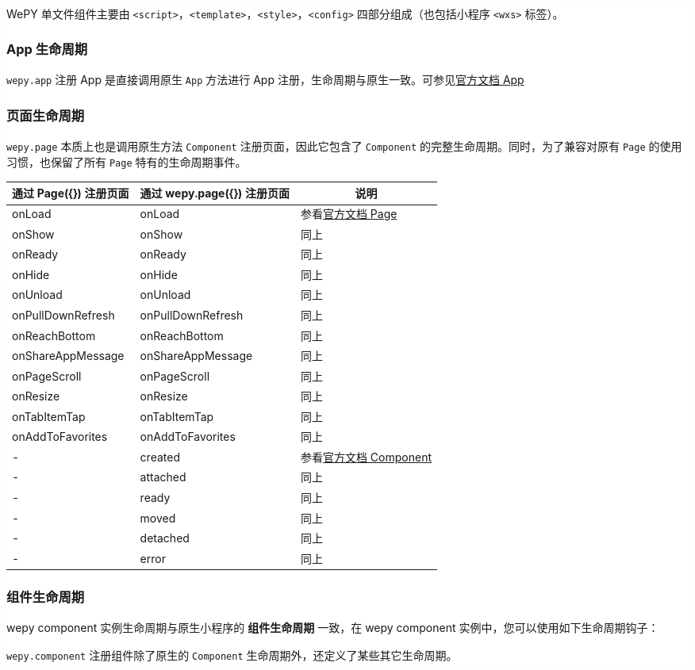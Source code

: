 WePY 单文件组件主要由 ```<script>```，```<template>```，```<style>```，```<config>``` 四部分组成（也包括小程序 ```<wxs>``` 标签）。


### App 生命周期

`wepy.app` 注册 App 是直接调用原生 `App` 方法进行 App 注册，生命周期与原生一致。可参见[官方文档 App](https://developers.weixin.qq.com/miniprogram/dev/reference/api/App.html)


### 页面生命周期

`wepy.page` 本质上也是调用原生方法 `Component` 注册页面，因此它包含了 `Component` 的完整生命周期。同时，为了兼容对原有 `Page` 的使用习惯，也保留了所有 `Page` 特有的生命周期事件。

| 通过 Page({}) 注册页面 | 通过 wepy.page({}) 注册页面 | 说明 |
| --- | --- | -- |
| onLoad | onLoad | 参看[官方文档 Page](https://developers.weixin.qq.com/miniprogram/dev/reference/api/Page.html)|
| onShow | onShow | 同上 |
| onReady | onReady | 同上 | 
| onHide | onHide | 同上 |
| onUnload | onUnload | 同上 | 
| onPullDownRefresh | onPullDownRefresh | 同上 | 
| onReachBottom | onReachBottom | 同上 | 
| onShareAppMessage | onShareAppMessage | 同上 |
| onPageScroll | onPageScroll | 同上 |
| onResize | onResize | 同上 |
| onTabItemTap | onTabItemTap | 同上 |
| onAddToFavorites | onAddToFavorites | 同上 |
| - | created | 参看[官方文档 Component](https://developers.weixin.qq.com/miniprogram/dev/reference/api/Component.html) |
| - | attached | 同上 |
| - | ready | 同上 |
| - | moved | 同上 | 
| - | detached | 同上 |
| - | error | 同上 |

### 组件生命周期

wepy component 实例生命周期与原生小程序的 **组件生命周期** 一致，在 wepy component 实例中，您可以使用如下生命周期钩子：

`wepy.component` 注册组件除了原生的 `Component` 生命周期外，还定义了某些其它生命周期。
